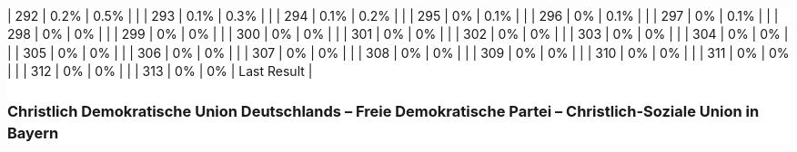 | 292 | 0.2% | 0.5% |  |
| 293 | 0.1% | 0.3% |  |
| 294 | 0.1% | 0.2% |  |
| 295 | 0% | 0.1% |  |
| 296 | 0% | 0.1% |  |
| 297 | 0% | 0.1% |  |
| 298 | 0% | 0% |  |
| 299 | 0% | 0% |  |
| 300 | 0% | 0% |  |
| 301 | 0% | 0% |  |
| 302 | 0% | 0% |  |
| 303 | 0% | 0% |  |
| 304 | 0% | 0% |  |
| 305 | 0% | 0% |  |
| 306 | 0% | 0% |  |
| 307 | 0% | 0% |  |
| 308 | 0% | 0% |  |
| 309 | 0% | 0% |  |
| 310 | 0% | 0% |  |
| 311 | 0% | 0% |  |
| 312 | 0% | 0% |  |
| 313 | 0% | 0% | Last Result |

### Christlich Demokratische Union Deutschlands – Freie Demokratische Partei – Christlich-Soziale Union in Bayern
